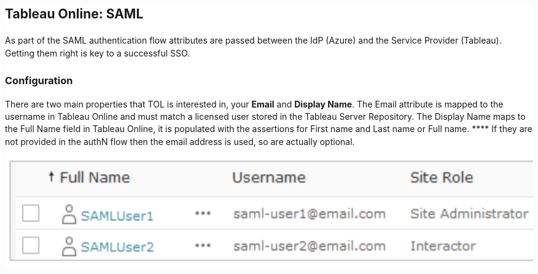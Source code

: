 ## Tableau Online: SAML

As part of the SAML authentication flow attributes are passed between the IdP (Azure) and the Service Provider (Tableau). Getting them right is key to a successful SSO.

### Configuration

There are two main properties that TOL is interested in, your **Email** and **Display Name**. The Email attribute is mapped to the username in Tableau Online and must match a licensed user stored in the Tableau Server Repository. The Display Name maps to the Full Name field in Tableau Online, it is populated with the assertions for First name and Last name or Full name. **** If they are not provided in the authN flow then the email address is used, so are actually optional.

![](<../.gitbook/assets/image (68).png>)
